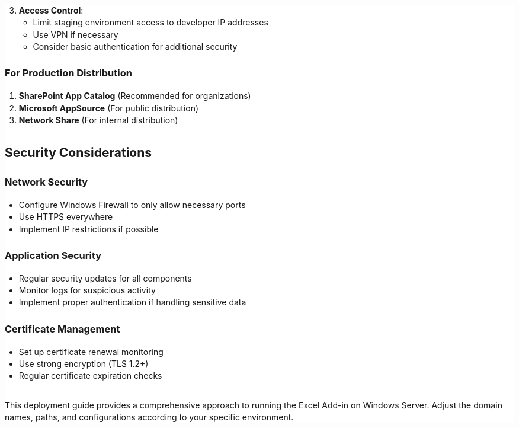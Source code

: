 3. **Access Control**:
   - Limit staging environment access to developer IP addresses
   - Use VPN if necessary
   - Consider basic authentication for additional security

### For Production Distribution

1. **SharePoint App Catalog** (Recommended for organizations)
2. **Microsoft AppSource** (For public distribution)
3. **Network Share** (For internal distribution)

## Security Considerations

### Network Security
- Configure Windows Firewall to only allow necessary ports
- Use HTTPS everywhere
- Implement IP restrictions if possible

### Application Security
- Regular security updates for all components
- Monitor logs for suspicious activity
- Implement proper authentication if handling sensitive data

### Certificate Management
- Set up certificate renewal monitoring
- Use strong encryption (TLS 1.2+)
- Regular certificate expiration checks

---

This deployment guide provides a comprehensive approach to running the Excel Add-in on Windows Server. Adjust the domain names, paths, and configurations according to your specific environment.